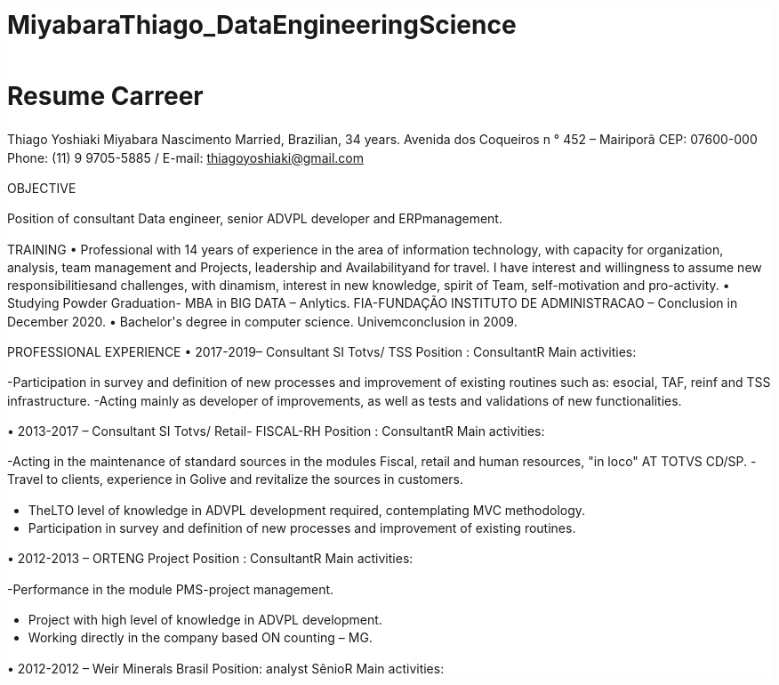 # MiyabaraThiago_DataEngineeringScience

# Resume Carreer

Thiago Yoshiaki Miyabara Nascimento
Married, Brazilian, 34 years.
Avenida dos Coqueiros n ° 452 – Mairiporã CEP: 07600-000
Phone: (11) 9 9705-5885 / E-mail: thiagoyoshiaki@gmail.com

OBJECTIVE

Position of consultant Data engineer, senior ADVPL developer and ERPmanagement.

TRAINING
•	Professional with 14 years of experience in the area of information technology, with capacity for organization, analysis, team management and Projects, leadership and Availabilityand for travel. I have interest and willingness to assume new responsibilitiesand challenges, with dinamism, interest in new knowledge, spirit of Team, self-motivation and pro-activity.
•	Studying Powder Graduation- MBA in BIG DATA – Anlytics. FIA-FUNDAÇÃO INSTITUTO DE ADMINISTRACAO – Conclusion in December 2020.
•	Bachelor's degree in computer science. Univemconclusion in 2009.

PROFESSIONAL EXPERIENCE
•	2017-2019– Consultant SI Totvs/ TSS
Position : ConsultantR
Main activities:
       
-Participation in survey and definition of new processes and improvement of existing routines such as: esocial, TAF, reinf and TSS infrastructure.
-Acting mainly as developer of improvements, as well as tests and validations of new functionalities.

•	2013-2017 – Consultant SI Totvs/ Retail- FISCAL-RH
Position : ConsultantR
Main activities:
       
-Acting in the maintenance of standard sources in the modules Fiscal, retail and human resources, "in loco" AT TOTVS CD/SP.
-Travel to clients, experience in Golive and revitalize the sources in customers.
- TheLTO level of knowledge in ADVPL development required, contemplating MVC methodology.
- Participation in survey and definition of new processes and improvement of existing routines.


•	2012-2013 – ORTENG Project
Position : ConsultantR
Main activities:

-Performance in the module PMS-project management.
- Project with high level of knowledge in ADVPL development.
- Working directly in the company based ON counting – MG.


•	2012-2012 – Weir Minerals Brasil
Position: analyst SênioR
Main activities:
